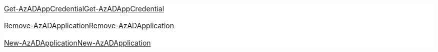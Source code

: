 [<span data-ttu-id="54b91-156">Get-AzADAppCredential</span><span class="sxs-lookup"><span data-stu-id="54b91-156">Get-AzADAppCredential</span></span>](./Get-AzADAppCredential.md)

[<span data-ttu-id="54b91-157">Remove-AzADApplication</span><span class="sxs-lookup"><span data-stu-id="54b91-157">Remove-AzADApplication</span></span>](./Remove-AzADApplication.md)


[<span data-ttu-id="54b91-158">New-AzADApplication</span><span class="sxs-lookup"><span data-stu-id="54b91-158">New-AzADApplication</span></span>](./New-AzADApplication.md)

